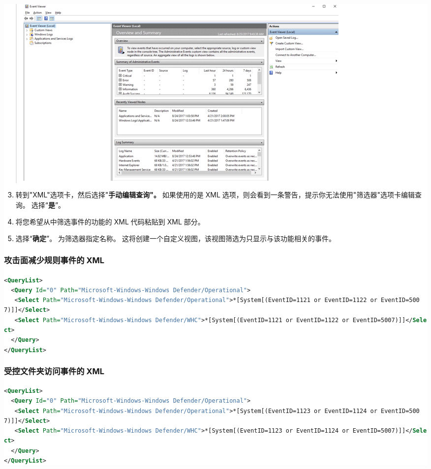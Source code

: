    > ![突出显示"事件查看器"窗口上的"创建自定义视图"选项的动画。](images/events-create.gif)

3. 转到"XML"选项卡，然后选择"**手动编辑查询"。** 如果使用的是 XML 选项，则会看到一条警告，提示你无法使用"筛选器"选项卡编辑查询。 选择“**是**”。

4. 将您希望从中筛选事件的功能的 XML 代码粘贴到 XML 部分。

5. 选择“**确定**”。 为筛选器指定名称。 这将创建一个自定义视图，该视图筛选为只显示与该功能相关的事件。

### <a name="xml-for-attack-surface-reduction-rule-events"></a>攻击面减少规则事件的 XML

```xml
<QueryList>
  <Query Id="0" Path="Microsoft-Windows-Windows Defender/Operational">
   <Select Path="Microsoft-Windows-Windows Defender/Operational">*[System[(EventID=1121 or EventID=1122 or EventID=5007)]]</Select>
   <Select Path="Microsoft-Windows-Windows Defender/WHC">*[System[(EventID=1121 or EventID=1122 or EventID=5007)]]</Select>
  </Query>
</QueryList>
```

### <a name="xml-for-controlled-folder-access-events"></a>受控文件夹访问事件的 XML

```xml
<QueryList>
  <Query Id="0" Path="Microsoft-Windows-Windows Defender/Operational">
   <Select Path="Microsoft-Windows-Windows Defender/Operational">*[System[(EventID=1123 or EventID=1124 or EventID=5007)]]</Select>
   <Select Path="Microsoft-Windows-Windows Defender/WHC">*[System[(EventID=1123 or EventID=1124 or EventID=5007)]]</Select>
  </Query>
</QueryList>
```
